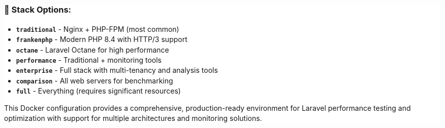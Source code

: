 ### **🔧 Stack Options:**

- **`traditional`** - Nginx + PHP-FPM (most common)
- **`frankenphp`** - Modern PHP 8.4 with HTTP/3 support
- **`octane`** - Laravel Octane for high performance
- **`performance`** - Traditional + monitoring tools
- **`enterprise`** - Full stack with multi-tenancy and analysis tools
- **`comparison`** - All web servers for benchmarking
- **`full`** - Everything (requires significant resources)

This Docker configuration provides a comprehensive, production-ready environment for Laravel performance testing and optimization with support for multiple architectures and monitoring solutions.